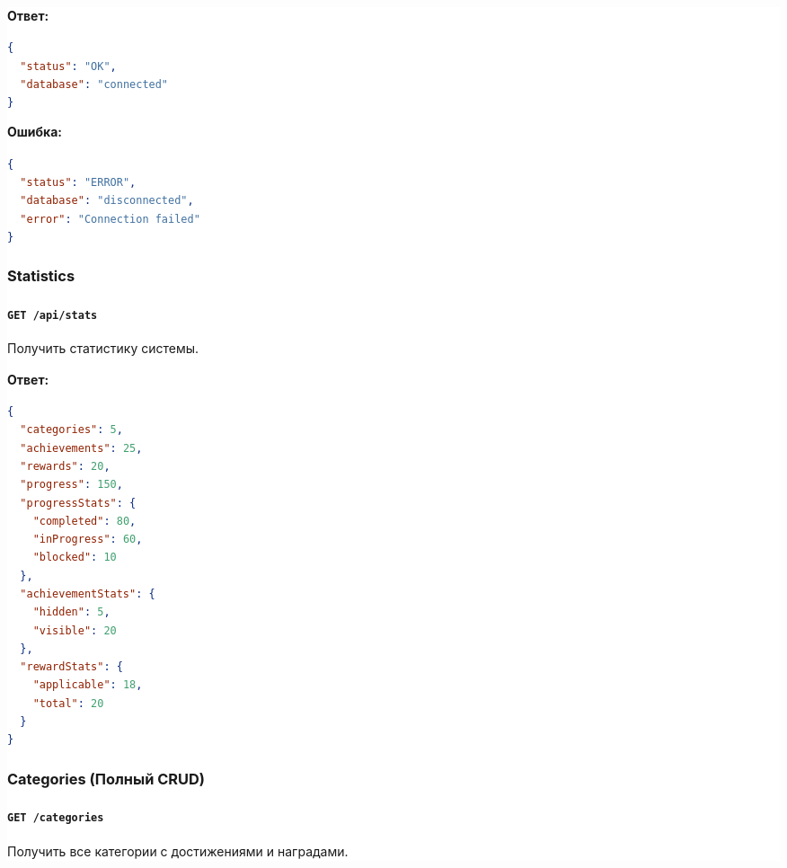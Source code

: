 **Ответ:**

```json
{
  "status": "OK",
  "database": "connected"
}
```

**Ошибка:**

```json
{
  "status": "ERROR",
  "database": "disconnected",
  "error": "Connection failed"
}
```

### Statistics

#### `GET /api/stats`

Получить статистику системы.

**Ответ:**

```json
{
  "categories": 5,
  "achievements": 25,
  "rewards": 20,
  "progress": 150,
  "progressStats": {
    "completed": 80,
    "inProgress": 60,
    "blocked": 10
  },
  "achievementStats": {
    "hidden": 5,
    "visible": 20
  },
  "rewardStats": {
    "applicable": 18,
    "total": 20
  }
}
```

### Categories (Полный CRUD)

#### `GET /categories`

Получить все категории с достижениями и наградами.
